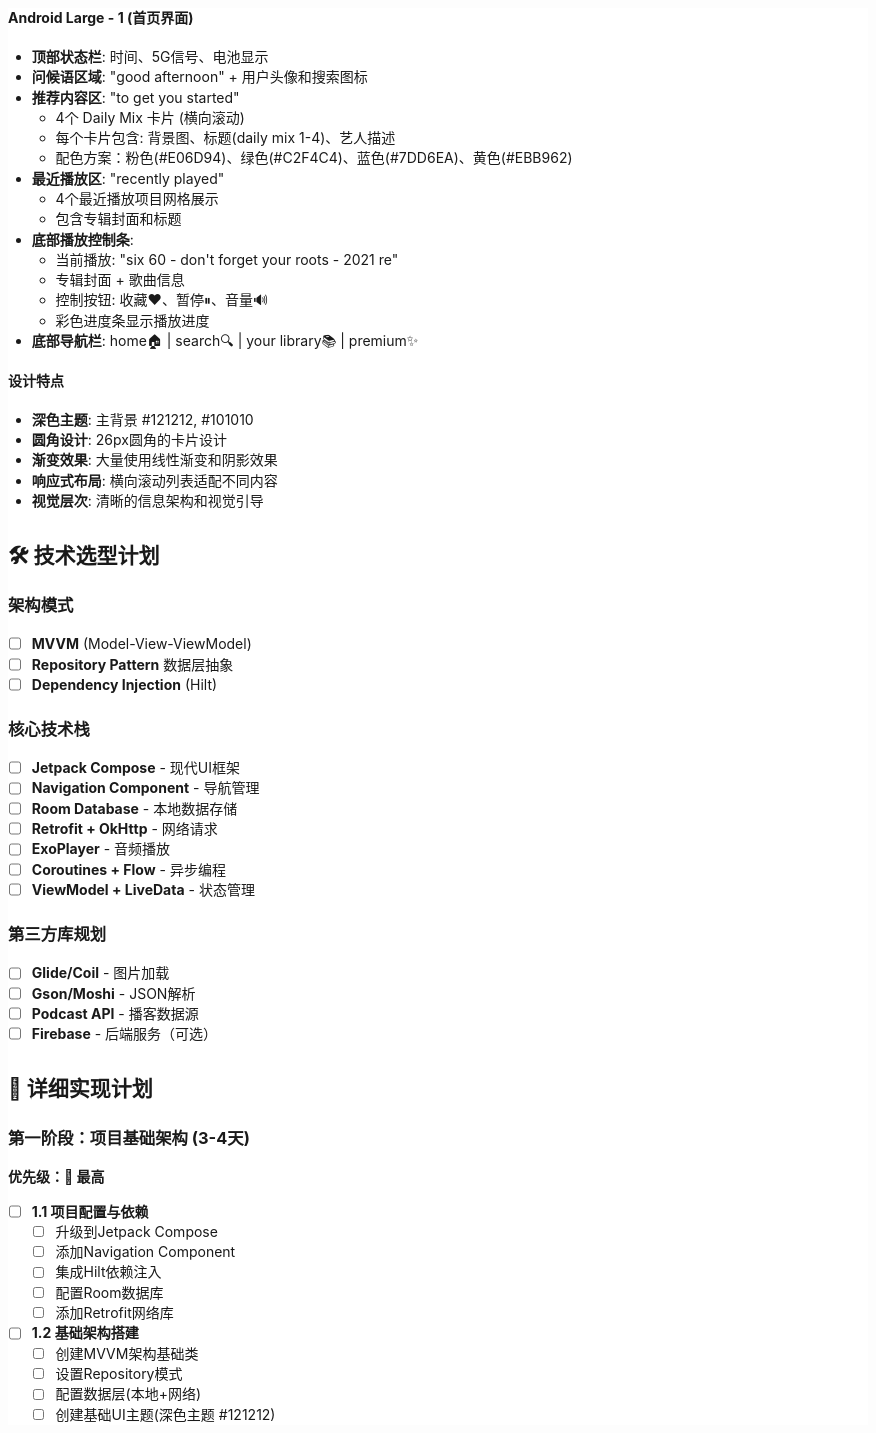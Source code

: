 #### Android Large - 1 (首页界面)
- **顶部状态栏**: 时间、5G信号、电池显示
- **问候语区域**: "good afternoon" + 用户头像和搜索图标
- **推荐内容区**: "to get you started"
  - 4个 Daily Mix 卡片 (横向滚动)
  - 每个卡片包含: 背景图、标题(daily mix 1-4)、艺人描述
  - 配色方案：粉色(#E06D94)、绿色(#C2F4C4)、蓝色(#7DD6EA)、黄色(#EBB962)
- **最近播放区**: "recently played"
  - 4个最近播放项目网格展示
  - 包含专辑封面和标题
- **底部播放控制条**:
  - 当前播放: "six 60 - don't forget your roots - 2021 re"
  - 专辑封面 + 歌曲信息
  - 控制按钮: 收藏❤、暂停⏸、音量🔊
  - 彩色进度条显示播放进度
- **底部导航栏**: home🏠 | search🔍 | your library📚 | premium✨

#### 设计特点
- **深色主题**: 主背景 #121212, #101010
- **圆角设计**: 26px圆角的卡片设计
- **渐变效果**: 大量使用线性渐变和阴影效果
- **响应式布局**: 横向滚动列表适配不同内容
- **视觉层次**: 清晰的信息架构和视觉引导

## 🛠️ 技术选型计划

### 架构模式
- [ ] **MVVM** (Model-View-ViewModel)
- [ ] **Repository Pattern** 数据层抽象
- [ ] **Dependency Injection** (Hilt)

### 核心技术栈
- [ ] **Jetpack Compose** - 现代UI框架
- [ ] **Navigation Component** - 导航管理
- [ ] **Room Database** - 本地数据存储
- [ ] **Retrofit + OkHttp** - 网络请求
- [ ] **ExoPlayer** - 音频播放
- [ ] **Coroutines + Flow** - 异步编程
- [ ] **ViewModel + LiveData** - 状态管理

### 第三方库规划
- [ ] **Glide/Coil** - 图片加载
- [ ] **Gson/Moshi** - JSON解析
- [ ] **Podcast API** - 播客数据源
- [ ] **Firebase** - 后端服务（可选）

## 📅 详细实现计划

### 第一阶段：项目基础架构 (3-4天)
**优先级：🔴 最高**
- [ ] **1.1 项目配置与依赖**
  - [ ] 升级到Jetpack Compose
  - [ ] 添加Navigation Component
  - [ ] 集成Hilt依赖注入
  - [ ] 配置Room数据库
  - [ ] 添加Retrofit网络库
- [ ] **1.2 基础架构搭建**
  - [ ] 创建MVVM架构基础类
  - [ ] 设置Repository模式
  - [ ] 配置数据层(本地+网络)
  - [ ] 创建基础UI主题(深色主题 #121212)